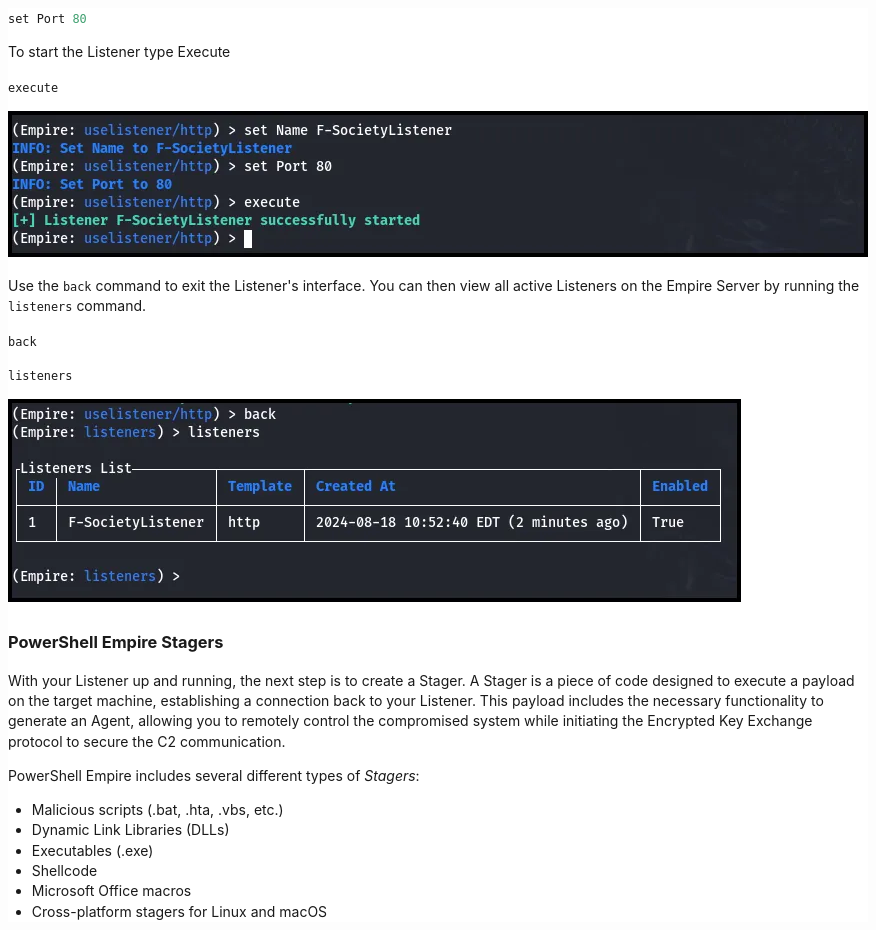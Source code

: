 ```go
set Port 80
```

To start the Listener type Execute

```go
execute
```

![image.png](Screenshots/1-C2Framework/image20.webp)

Use the `back` command to exit the Listener's interface. You can then view all active Listeners on the Empire Server by running the `listeners` command.

```go
back

```

```go
listeners

```

![image.png](Screenshots/1-C2Framework/image21.webp)

### PowerShell Empire Stagers

With your Listener up and running, the next step is to create a Stager. A Stager is a piece of code designed to execute a payload on the target machine, establishing a connection back to your Listener. This payload includes the necessary functionality to generate an Agent, allowing you to remotely control the compromised system while initiating the Encrypted Key Exchange protocol to secure the C2 communication.

PowerShell Empire includes several different types of *Stagers*:

- Malicious scripts (.bat, .hta, .vbs, etc.)
- Dynamic Link Libraries (DLLs)
- Executables (.exe)
- Shellcode
- Microsoft Office macros
- Cross-platform stagers for Linux and macOS
